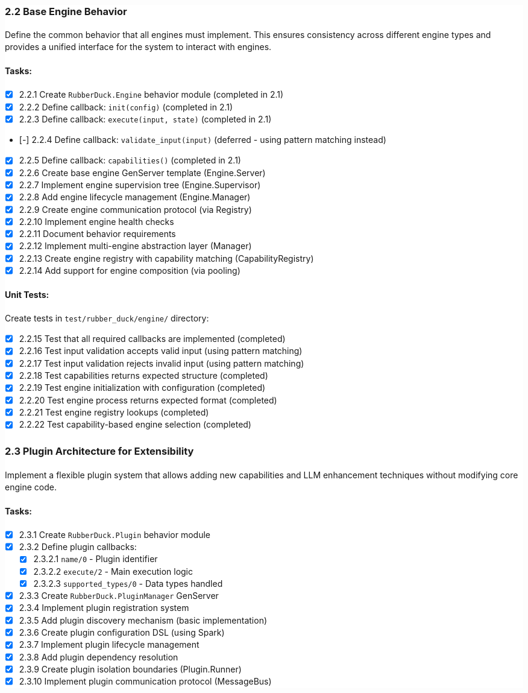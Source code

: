 ### 2.2 Base Engine Behavior

Define the common behavior that all engines must implement. This ensures consistency across different engine types and provides a unified interface for the system to interact with engines.

#### Tasks:
- [x] 2.2.1 Create `RubberDuck.Engine` behavior module (completed in 2.1)
- [x] 2.2.2 Define callback: `init(config)` (completed in 2.1)
- [x] 2.2.3 Define callback: `execute(input, state)` (completed in 2.1)
- [-] 2.2.4 Define callback: `validate_input(input)` (deferred - using pattern matching instead)
- [x] 2.2.5 Define callback: `capabilities()` (completed in 2.1)
- [x] 2.2.6 Create base engine GenServer template (Engine.Server)
- [x] 2.2.7 Implement engine supervision tree (Engine.Supervisor)
- [x] 2.2.8 Add engine lifecycle management (Engine.Manager)
- [x] 2.2.9 Create engine communication protocol (via Registry)
- [x] 2.2.10 Implement engine health checks
- [x] 2.2.11 Document behavior requirements
- [x] 2.2.12 Implement multi-engine abstraction layer (Manager)
- [x] 2.2.13 Create engine registry with capability matching (CapabilityRegistry)
- [x] 2.2.14 Add support for engine composition (via pooling)

#### Unit Tests:
Create tests in `test/rubber_duck/engine/` directory:
- [x] 2.2.15 Test that all required callbacks are implemented (completed)
- [x] 2.2.16 Test input validation accepts valid input (using pattern matching)
- [x] 2.2.17 Test input validation rejects invalid input (using pattern matching)
- [x] 2.2.18 Test capabilities returns expected structure (completed)
- [x] 2.2.19 Test engine initialization with configuration (completed)
- [x] 2.2.20 Test engine process returns expected format (completed)
- [x] 2.2.21 Test engine registry lookups (completed)
- [x] 2.2.22 Test capability-based engine selection (completed)

### 2.3 Plugin Architecture for Extensibility

Implement a flexible plugin system that allows adding new capabilities and LLM enhancement techniques without modifying core engine code.

#### Tasks:
- [x] 2.3.1 Create `RubberDuck.Plugin` behavior module
- [x] 2.3.2 Define plugin callbacks:
  - [x] 2.3.2.1 `name/0` - Plugin identifier
  - [x] 2.3.2.2 `execute/2` - Main execution logic
  - [x] 2.3.2.3 `supported_types/0` - Data types handled
- [x] 2.3.3 Create `RubberDuck.PluginManager` GenServer
- [x] 2.3.4 Implement plugin registration system
- [x] 2.3.5 Add plugin discovery mechanism (basic implementation)
- [x] 2.3.6 Create plugin configuration DSL (using Spark)
- [x] 2.3.7 Implement plugin lifecycle management
- [x] 2.3.8 Add plugin dependency resolution
- [x] 2.3.9 Create plugin isolation boundaries (Plugin.Runner)
- [x] 2.3.10 Implement plugin communication protocol (MessageBus)

